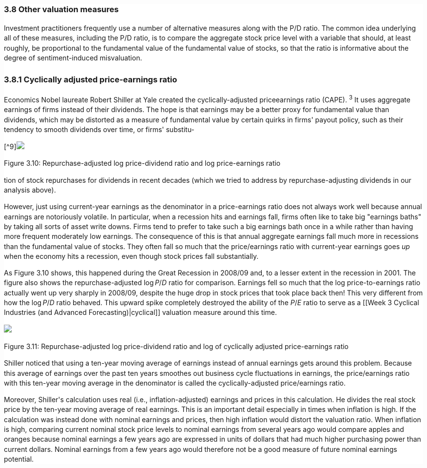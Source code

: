 ### 3.8 Other valuation measures

Investment practitioners frequently use a number of alternative measures along with the $\mathrm{P} / \mathrm{D}$ ratio. The common idea underlying all of these measures,  including the $\mathrm{P} / \mathrm{D}$ ratio,  is to compare the aggregate stock price level with a variable that should,  at least roughly,  be proportional to the fundamental value of the fundamental value of stocks,  so that the ratio is informative about the degree of sentiment-induced misvaluation.

### 3.8.1 Cyclically adjusted price-earnings ratio

Economics Nobel laureate Robert Shiller at Yale created the cyclically-adjusted priceearnings ratio (CAPE). ${ }^{3}$ It uses aggregate earnings of firms instead of their dividends. The hope is that earnings may be a better proxy for fundamental value than dividends,  which may be distorted as a measure of fundamental value by certain quirks in firms' payout policy,  such as their tendency to smooth dividends over time,  or firms' substitu-

[^9]![](https://cdn.mathpix.com/cropped/2024_10_19_48a1c4654e845915c45cg-101.jpg?height=925&width=1202&top_left_y=291&top_left_x=472)

Figure 3.10: Repurchase-adjusted log price-dividend ratio and log price-earnings ratio

tion of stock repurchases for dividends in recent decades (which we tried to address by repurchase-adjusting dividends in our analysis above).

However,  just using current-year earnings as the denominator in a price-earnings ratio does not always work well because annual earnings are notoriously volatile. In particular,  when a recession hits and earnings fall,  firms often like to take big "earnings baths" by taking all sorts of asset write downs. Firms tend to prefer to take such a big earnings bath once in a while rather than having more frequent moderately low earnings. The consequence of this is that annual aggregate earnings fall much more in recessions than the fundamental value of stocks. They often fall so much that the price/earnings ratio with current-year earnings goes $u p$ when the economy hits a recession,  even though stock prices fall substantially.

As Figure 3.10 shows,  this happened during the Great Recession in 2008/09 and,  to a lesser extent in the recession in 2001. The figure also shows the repurchase-adjusted $\log P / D$ ratio for comparison. Earnings fell so much that the log price-to-earnings ratio actually went up very sharply in 2008/09,  despite the huge drop in stock prices that took place back then! This very different from how the $\log P / D$ ratio behaved. This upward spike completely destroyed the ability of the $P / E$ ratio to serve as a [[Week 3 Cyclical Industries (and Advanced Forecasting)|cyclical]] valuation measure around this time.

![](https://cdn.mathpix.com/cropped/2024_10_19_48a1c4654e845915c45cg-102.jpg?height=915&width=1199&top_left_y=296&top_left_x=428)

Figure 3.11: Repurchase-adjusted log price-dividend ratio and log of cyclically adjusted price-earnings ratio

Shiller noticed that using a ten-year moving average of earnings instead of annual earnings gets around this problem. Because this average of earnings over the past ten years smoothes out business cycle fluctuations in earnings,  the price/earnings ratio with this ten-year moving average in the denominator is called the cyclically-adjusted price/earnings ratio.

Moreover,  Shiller's calculation uses real (i.e.,  inflation-adjusted) earnings and prices in this calculation. He divides the real stock price by the ten-year moving average of real earnings. This is an important detail especially in times when inflation is high. If the calculation was instead done with nominal earnings and prices,  then high inflation would distort the valuation ratio. When inflation is high,  comparing current nominal stock price levels to nominal earnings from several years ago would compare apples and oranges because nominal earnings a few years ago are expressed in units of dollars that had much higher purchasing power than current dollars. Nominal earnings from a few years ago would therefore not be a good measure of future nominal earnings potential.
